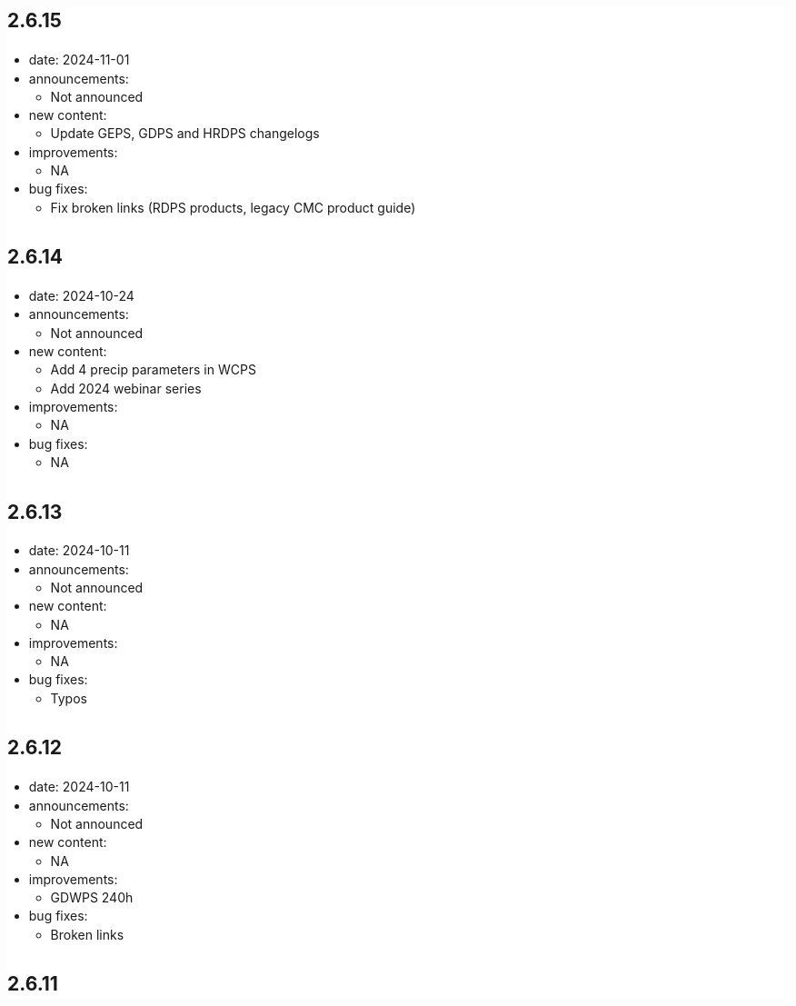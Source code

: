 ## 2.6.15

* date: 2024-11-01
* announcements:
    * Not announced
* new content:
    * Update GEPS, GDPS and HRDPS changelogs
* improvements:
    * NA
* bug fixes: 
    * Fix broken links (RDPS products, legacy CMC product guide)

## 2.6.14

* date: 2024-10-24
* announcements:
    * Not announced
* new content:
    * Add 4 precip parameters in WCPS 
    * Add 2024 webinar series
* improvements:
    * NA
* bug fixes: 
    * NA

## 2.6.13

* date: 2024-10-11
* announcements:
    * Not announced
* new content:
    * NA
* improvements:
    * NA
* bug fixes: 
    * Typos

## 2.6.12

* date: 2024-10-11
* announcements:
    * Not announced
* new content:
    * NA
* improvements:
    * GDWPS 240h
* bug fixes: 
    * Broken links

## 2.6.11
